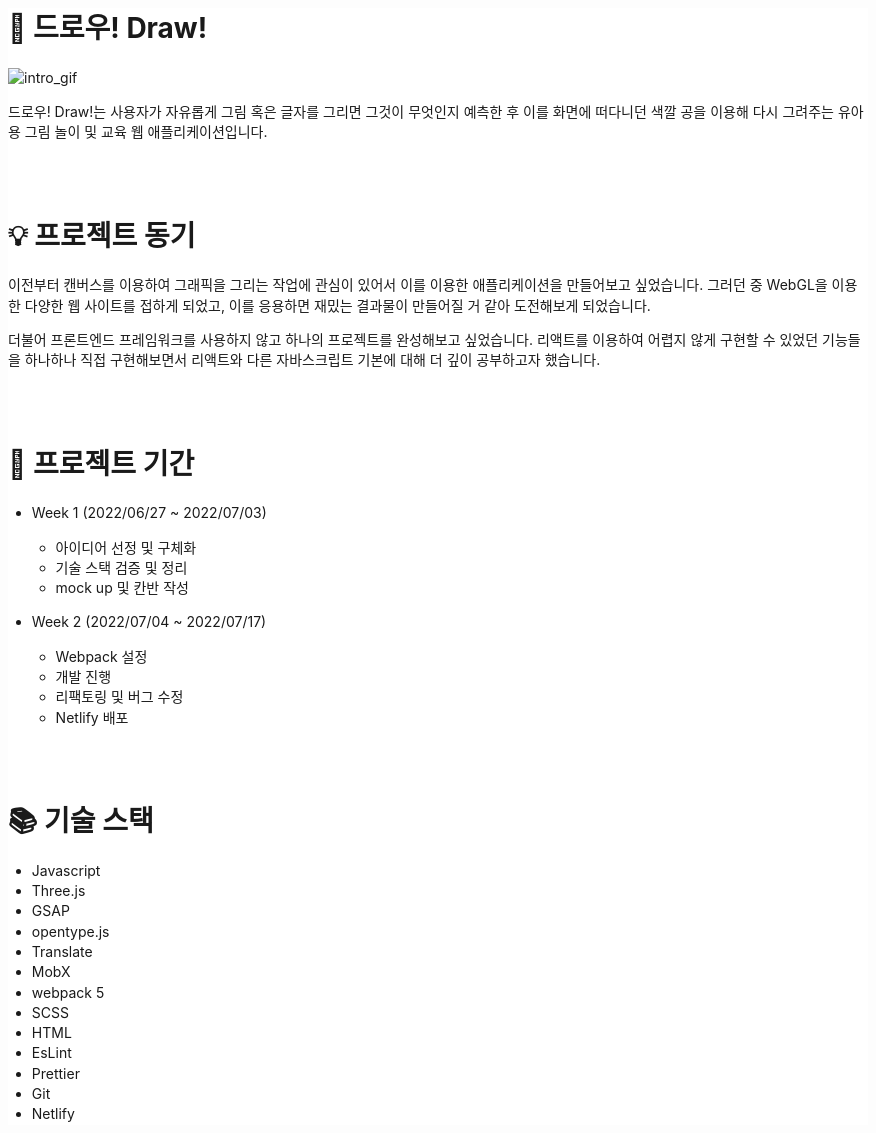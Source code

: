 # 🎨 드로우! Draw!

![intro_gif](https://user-images.githubusercontent.com/89576038/183050975-ec38c6a0-5c63-4e1b-b39d-a56d5766e7bd.gif)

드로우! Draw!는 사용자가 자유롭게 그림 혹은 글자를 그리면 그것이 무엇인지 예측한 후 이를 화면에 떠다니던 색깔 공을 이용해 다시 그려주는 유아용 그림 놀이 및 교육 웹 애플리케이션입니다.

<br />

# 💡 프로젝트 동기

이전부터 캔버스를 이용하여 그래픽을 그리는 작업에 관심이 있어서 이를 이용한 애플리케이션을 만들어보고 싶었습니다. 그러던 중 WebGL을 이용한 다양한 웹 사이트를 접하게 되었고, 이를 응용하면 재밌는 결과물이 만들어질 거 같아 도전해보게 되었습니다.

더불어 프론트엔드 프레임워크를 사용하지 않고 하나의 프로젝트를 완성해보고 싶었습니다. 리액트를 이용하여 어렵지 않게 구현할 수 있었던 기능들을 하나하나 직접 구현해보면서 리액트와 다른 자바스크립트 기본에 대해 더 깊이 공부하고자 했습니다.

<br />

# 📆 프로젝트 기간

- Week 1 (2022/06/27 ~ 2022/07/03)

  - 아이디어 선정 및 구체화
  - 기술 스택 검증 및 정리
  - mock up 및 칸반 작성

- Week 2 (2022/07/04 ~ 2022/07/17)
  - Webpack 설정
  - 개발 진행
  - 리팩토링 및 버그 수정
  - Netlify 배포

<br />

# 📚 기술 스택

- Javascript
- Three.js
- GSAP
- opentype.js
- Translate
- MobX
- webpack 5
- SCSS
- HTML
- EsLint
- Prettier
- Git
- Netlify
